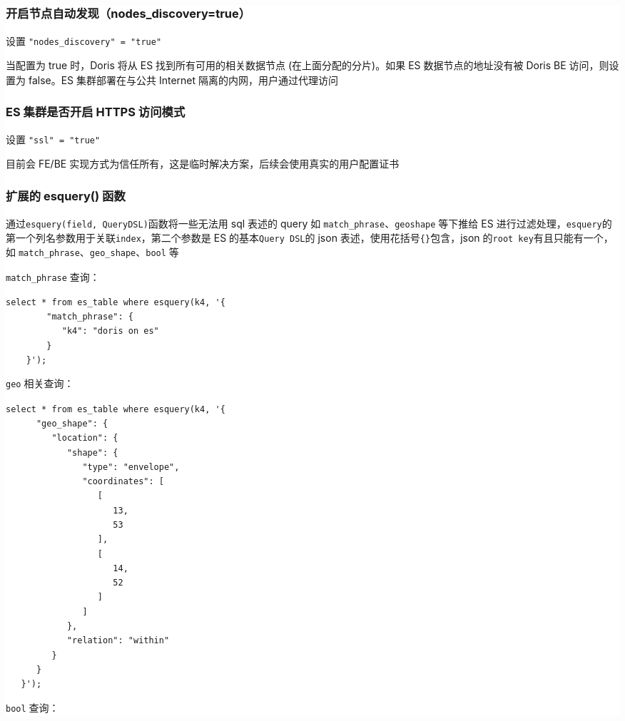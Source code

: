 ### 开启节点自动发现（nodes\_discovery=true）

设置 `"nodes_discovery" = "true"`

当配置为 true 时，Doris 将从 ES 找到所有可用的相关数据节点 (在上面分配的分片)。如果 ES 数据节点的地址没有被 Doris BE 访问，则设置为 false。ES 集群部署在与公共 Internet 隔离的内网，用户通过代理访问

### ES 集群是否开启 HTTPS 访问模式

设置 `"ssl" = "true"`

目前会 FE/BE 实现方式为信任所有，这是临时解决方案，后续会使用真实的用户配置证书

### 扩展的 esquery() 函数

通过`esquery(field, QueryDSL)`函数将一些无法用 sql 表述的 query 如 `match_phrase`、`geoshape` 等下推给 ES 进行过滤处理，`esquery`的第一个列名参数用于关联`index`，第二个参数是 ES 的基本`Query DSL`的 json 表述，使用花括号`{}`包含，json 的`root key`有且只能有一个，如 `match_phrase`、`geo_shape`、`bool` 等

`match_phrase` 查询：

```plain&#x20;text
select * from es_table where esquery(k4, '{
        "match_phrase": {
           "k4": "doris on es"
        }
    }');
```

`geo` 相关查询：

```plain&#x20;text
select * from es_table where esquery(k4, '{
      "geo_shape": {
         "location": {
            "shape": {
               "type": "envelope",
               "coordinates": [
                  [
                     13,
                     53
                  ],
                  [
                     14,
                     52
                  ]
               ]
            },
            "relation": "within"
         }
      }
   }');
```

`bool` 查询：
